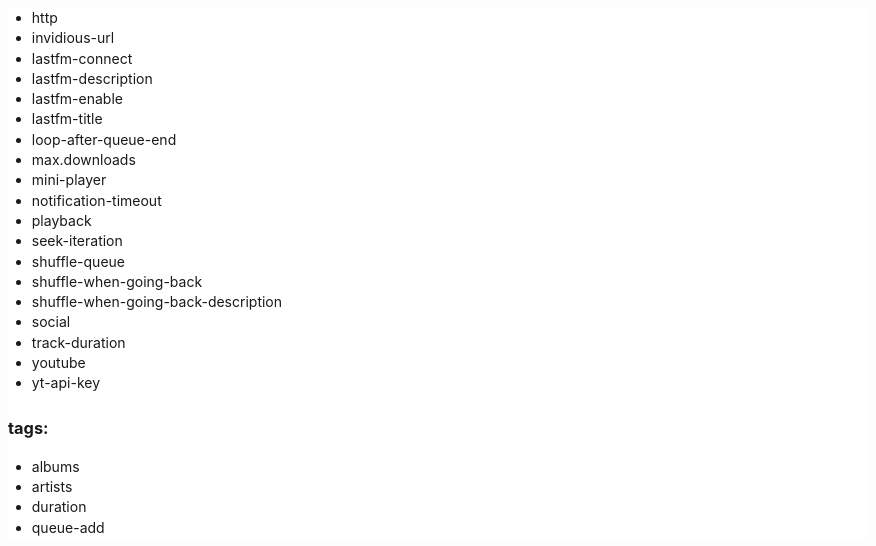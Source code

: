  - http
 - invidious-url
 - lastfm-connect
 - lastfm-description
 - lastfm-enable
 - lastfm-title
 - loop-after-queue-end
 - max.downloads
 - mini-player
 - notification-timeout
 - playback
 - seek-iteration
 - shuffle-queue
 - shuffle-when-going-back
 - shuffle-when-going-back-description
 - social
 - track-duration
 - youtube
 - yt-api-key

### tags:
 - albums
 - artists
 - duration
 - queue-add

